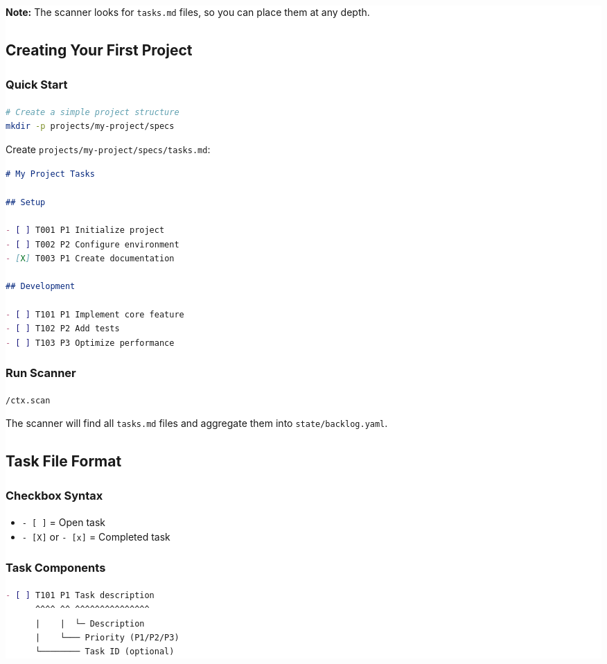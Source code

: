 **Note:** The scanner looks for `tasks.md` files, so you can place them at any depth.

## Creating Your First Project

### Quick Start

```bash
# Create a simple project structure
mkdir -p projects/my-project/specs
```

Create `projects/my-project/specs/tasks.md`:

```markdown
# My Project Tasks

## Setup

- [ ] T001 P1 Initialize project
- [ ] T002 P2 Configure environment
- [X] T003 P1 Create documentation

## Development

- [ ] T101 P1 Implement core feature
- [ ] T102 P2 Add tests
- [ ] T103 P3 Optimize performance
```

### Run Scanner

```bash
/ctx.scan
```

The scanner will find all `tasks.md` files and aggregate them into `state/backlog.yaml`.

## Task File Format

### Checkbox Syntax

- `- [ ]` = Open task
- `- [X]` or `- [x]` = Completed task

### Task Components

```markdown
- [ ] T101 P1 Task description
      ^^^^ ^^ ^^^^^^^^^^^^^^^
      |    |  └─ Description
      |    └─── Priority (P1/P2/P3)
      └──────── Task ID (optional)
```
